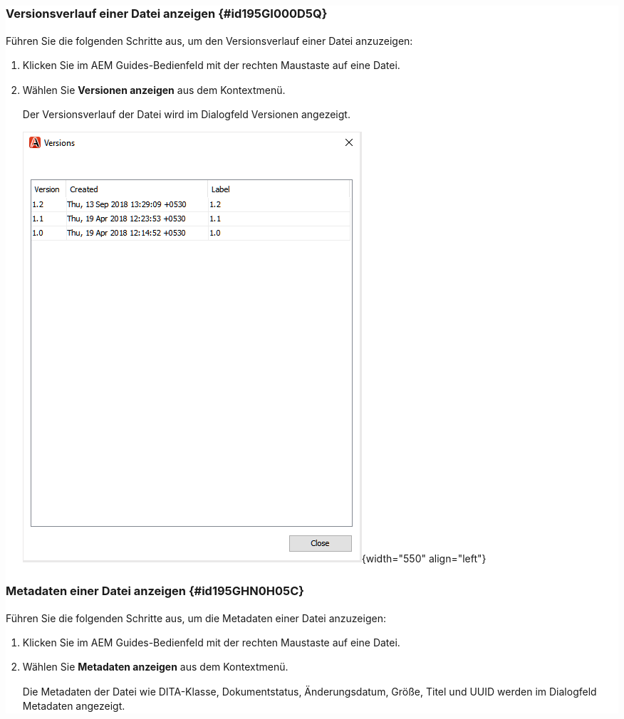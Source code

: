 ### Versionsverlauf einer Datei anzeigen {#id195GI000D5Q}

Führen Sie die folgenden Schritte aus, um den Versionsverlauf einer Datei anzuzeigen:

1. Klicken Sie im AEM Guides-Bedienfeld mit der rechten Maustaste auf eine Datei.

1. Wählen Sie **Versionen anzeigen** aus dem Kontextmenü.

   Der Versionsverlauf der Datei wird im Dialogfeld Versionen angezeigt.

   ![Versionsverlauf](images/version-history.png){width="550" align="left"}


### Metadaten einer Datei anzeigen {#id195GHN0H05C}

Führen Sie die folgenden Schritte aus, um die Metadaten einer Datei anzuzeigen:

1. Klicken Sie im AEM Guides-Bedienfeld mit der rechten Maustaste auf eine Datei.

1. Wählen Sie **Metadaten anzeigen** aus dem Kontextmenü.

   Die Metadaten der Datei wie DITA-Klasse, Dokumentstatus, Änderungsdatum, Größe, Titel und UUID werden im Dialogfeld Metadaten angezeigt.
